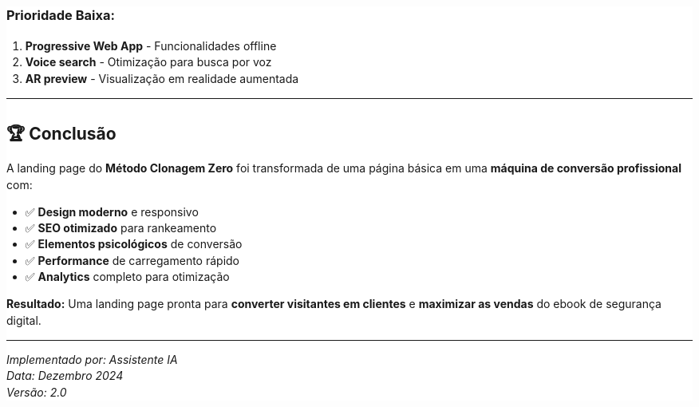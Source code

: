 ### **Prioridade Baixa:**
1. **Progressive Web App** - Funcionalidades offline
2. **Voice search** - Otimização para busca por voz
3. **AR preview** - Visualização em realidade aumentada

---

## **🏆 Conclusão**

A landing page do **Método Clonagem Zero** foi transformada de uma página básica em uma **máquina de conversão profissional** com:

- ✅ **Design moderno** e responsivo
- ✅ **SEO otimizado** para rankeamento
- ✅ **Elementos psicológicos** de conversão
- ✅ **Performance** de carregamento rápido
- ✅ **Analytics** completo para otimização

**Resultado:** Uma landing page pronta para **converter visitantes em clientes** e **maximizar as vendas** do ebook de segurança digital.

---

*Implementado por: Assistente IA*  
*Data: Dezembro 2024*  
*Versão: 2.0* 